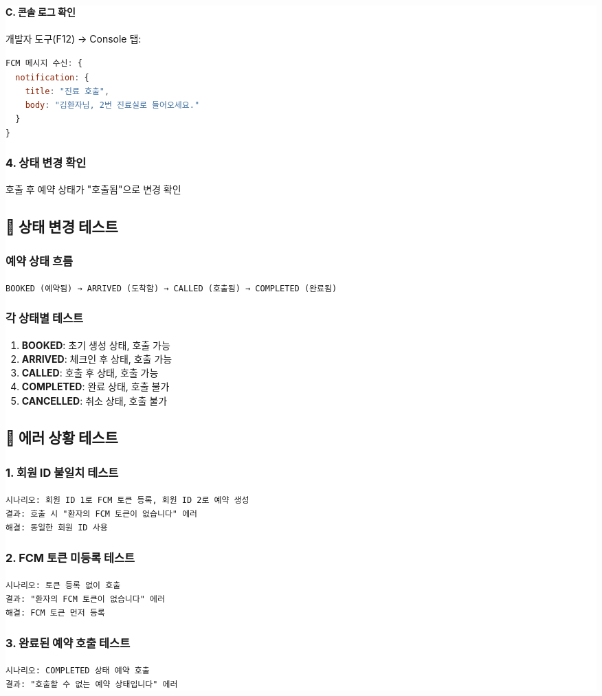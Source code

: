 #### C. 콘솔 로그 확인
개발자 도구(F12) → Console 탭:
```javascript
FCM 메시지 수신: {
  notification: {
    title: "진료 호출",
    body: "김환자님, 2번 진료실로 들어오세요."
  }
}
```

### 4. 상태 변경 확인
호출 후 예약 상태가 "호출됨"으로 변경 확인

## 🔄 상태 변경 테스트

### 예약 상태 흐름
```
BOOKED (예약됨) → ARRIVED (도착함) → CALLED (호출됨) → COMPLETED (완료됨)
```

### 각 상태별 테스트
1. **BOOKED**: 초기 생성 상태, 호출 가능
2. **ARRIVED**: 체크인 후 상태, 호출 가능  
3. **CALLED**: 호출 후 상태, 호출 가능
4. **COMPLETED**: 완료 상태, 호출 불가
5. **CANCELLED**: 취소 상태, 호출 불가

## 🚨 에러 상황 테스트

### 1. 회원 ID 불일치 테스트
```
시나리오: 회원 ID 1로 FCM 토큰 등록, 회원 ID 2로 예약 생성
결과: 호출 시 "환자의 FCM 토큰이 없습니다" 에러
해결: 동일한 회원 ID 사용
```

### 2. FCM 토큰 미등록 테스트
```
시나리오: 토큰 등록 없이 호출
결과: "환자의 FCM 토큰이 없습니다" 에러  
해결: FCM 토큰 먼저 등록
```

### 3. 완료된 예약 호출 테스트
```
시나리오: COMPLETED 상태 예약 호출
결과: "호출할 수 없는 예약 상태입니다" 에러
```
